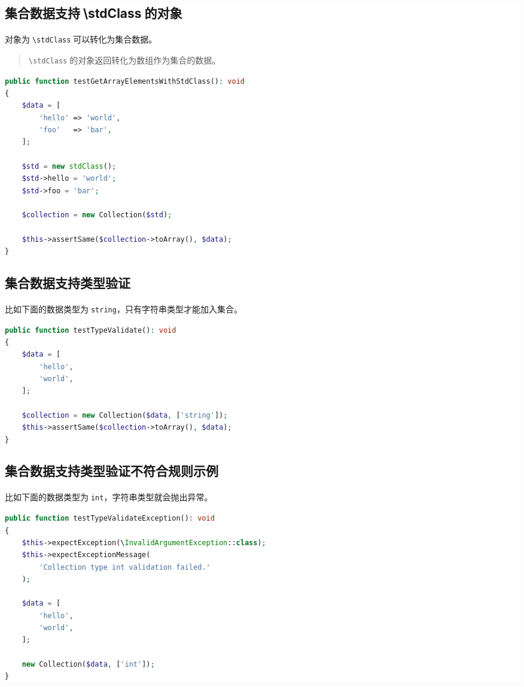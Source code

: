 ## 集合数据支持 \stdClass 的对象

对象为 `\stdClass` 可以转化为集合数据。

> `\stdClass` 的对象返回转化为数组作为集合的数据。


``` php
public function testGetArrayElementsWithStdClass(): void
{
    $data = [
        'hello' => 'world',
        'foo'   => 'bar',
    ];

    $std = new stdClass();
    $std->hello = 'world';
    $std->foo = 'bar';

    $collection = new Collection($std);

    $this->assertSame($collection->toArray(), $data);
}
```
    
## 集合数据支持类型验证

比如下面的数据类型为 `string`，只有字符串类型才能加入集合。


``` php
public function testTypeValidate(): void
{
    $data = [
        'hello',
        'world',
    ];

    $collection = new Collection($data, ['string']);
    $this->assertSame($collection->toArray(), $data);
}
```
    
## 集合数据支持类型验证不符合规则示例

比如下面的数据类型为 `int`，字符串类型就会抛出异常。

``` php
public function testTypeValidateException(): void
{
    $this->expectException(\InvalidArgumentException::class);
    $this->expectExceptionMessage(
        'Collection type int validation failed.'
    );

    $data = [
        'hello',
        'world',
    ];

    new Collection($data, ['int']);
}
```
    
